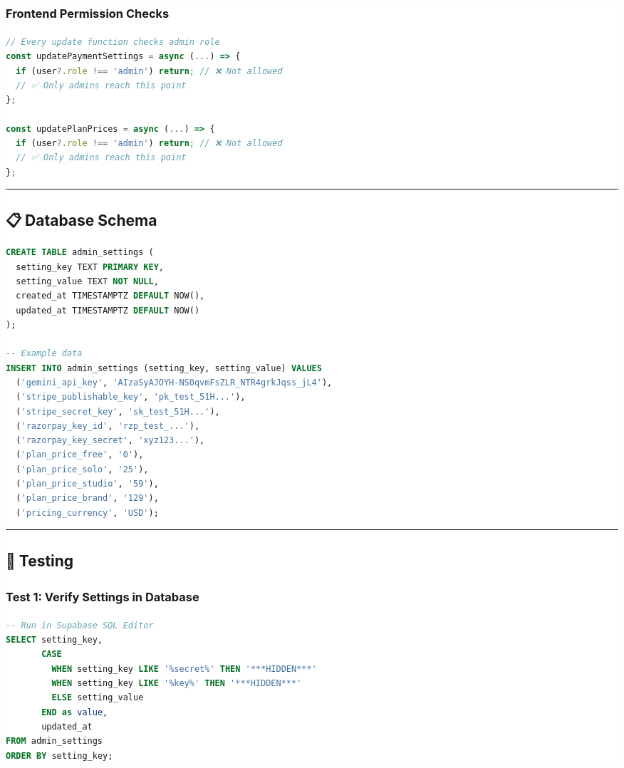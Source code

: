 ### **Frontend Permission Checks**

```typescript
// Every update function checks admin role
const updatePaymentSettings = async (...) => {
  if (user?.role !== 'admin') return; // ❌ Not allowed
  // ✅ Only admins reach this point
};

const updatePlanPrices = async (...) => {
  if (user?.role !== 'admin') return; // ❌ Not allowed
  // ✅ Only admins reach this point
};
```

---

## 📋 **Database Schema**

```sql
CREATE TABLE admin_settings (
  setting_key TEXT PRIMARY KEY,
  setting_value TEXT NOT NULL,
  created_at TIMESTAMPTZ DEFAULT NOW(),
  updated_at TIMESTAMPTZ DEFAULT NOW()
);

-- Example data
INSERT INTO admin_settings (setting_key, setting_value) VALUES
  ('gemini_api_key', 'AIzaSyAJOYH-NS0qvmFsZLR_NTR4grkJqss_jL4'),
  ('stripe_publishable_key', 'pk_test_51H...'),
  ('stripe_secret_key', 'sk_test_51H...'),
  ('razorpay_key_id', 'rzp_test_...'),
  ('razorpay_key_secret', 'xyz123...'),
  ('plan_price_free', '0'),
  ('plan_price_solo', '25'),
  ('plan_price_studio', '59'),
  ('plan_price_brand', '129'),
  ('pricing_currency', 'USD');
```

---

## 🧪 **Testing**

### **Test 1: Verify Settings in Database**

```sql
-- Run in Supabase SQL Editor
SELECT setting_key, 
       CASE 
         WHEN setting_key LIKE '%secret%' THEN '***HIDDEN***'
         WHEN setting_key LIKE '%key%' THEN '***HIDDEN***'
         ELSE setting_value
       END as value,
       updated_at
FROM admin_settings
ORDER BY setting_key;
```
